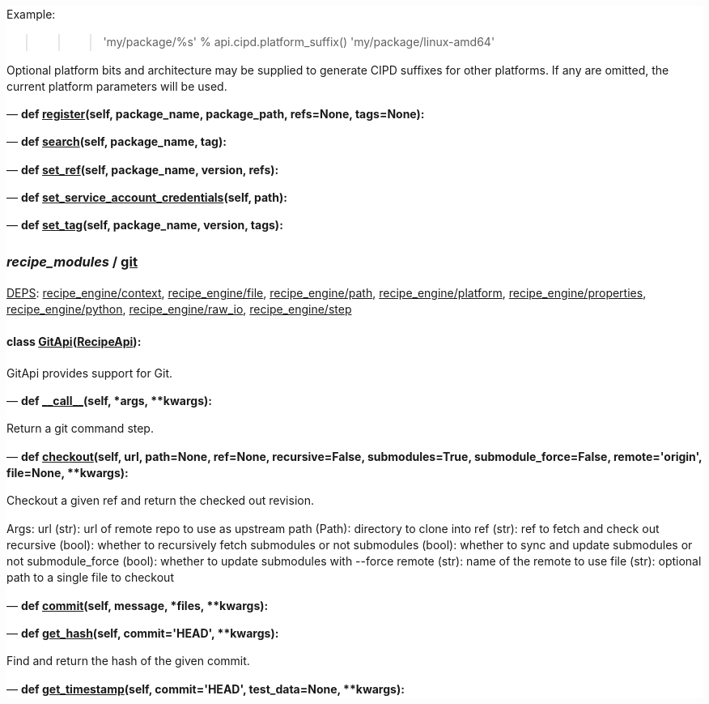 Example:
  >>> 'my/package/%s' % api.cipd.platform_suffix()
  'my/package/linux-amd64'

Optional platform bits and architecture may be supplied to generate CIPD
suffixes for other platforms. If any are omitted, the current platform
parameters will be used.

&mdash; **def [register](/recipe_modules/cipd/api.py#241)(self, package_name, package_path, refs=None, tags=None):**

&mdash; **def [search](/recipe_modules/cipd/api.py#397)(self, package_name, tag):**

&mdash; **def [set\_ref](/recipe_modules/cipd/api.py#377)(self, package_name, version, refs):**

&mdash; **def [set\_service\_account\_credentials](/recipe_modules/cipd/api.py#176)(self, path):**

&mdash; **def [set\_tag](/recipe_modules/cipd/api.py#357)(self, package_name, version, tags):**
### *recipe_modules* / [git](/recipe_modules/git)

[DEPS](/recipe_modules/git/__init__.py#1): [recipe\_engine/context][recipe_engine/recipe_modules/context], [recipe\_engine/file][recipe_engine/recipe_modules/file], [recipe\_engine/path][recipe_engine/recipe_modules/path], [recipe\_engine/platform][recipe_engine/recipe_modules/platform], [recipe\_engine/properties][recipe_engine/recipe_modules/properties], [recipe\_engine/python][recipe_engine/recipe_modules/python], [recipe\_engine/raw\_io][recipe_engine/recipe_modules/raw_io], [recipe\_engine/step][recipe_engine/recipe_modules/step]

#### **class [GitApi](/recipe_modules/git/api.py#10)([RecipeApi][recipe_engine/wkt/RecipeApi]):**

GitApi provides support for Git.

&mdash; **def [\_\_call\_\_](/recipe_modules/git/api.py#18)(self, \*args, \*\*kwargs):**

Return a git command step.

&mdash; **def [checkout](/recipe_modules/git/api.py#26)(self, url, path=None, ref=None, recursive=False, submodules=True, submodule_force=False, remote='origin', file=None, \*\*kwargs):**

Checkout a given ref and return the checked out revision.

Args:
  url (str): url of remote repo to use as upstream
  path (Path): directory to clone into
  ref (str): ref to fetch and check out
  recursive (bool): whether to recursively fetch submodules or not
  submodules (bool): whether to sync and update submodules or not
  submodule_force (bool): whether to update submodules with --force
  remote (str): name of the remote to use
  file (str): optional path to a single file to checkout

&mdash; **def [commit](/recipe_modules/git/api.py#94)(self, message, \*files, \*\*kwargs):**

&mdash; **def [get\_hash](/recipe_modules/git/api.py#108)(self, commit='HEAD', \*\*kwargs):**

Find and return the hash of the given commit.

&mdash; **def [get\_timestamp](/recipe_modules/git/api.py#115)(self, commit='HEAD', test_data=None, \*\*kwargs):**


[recipe_engine/recipe_modules/context]: https://chromium.googlesource.com/infra/luci/recipes-py.git/+/6d6af8922b3707d7b02c8ed31f5a839a9be7eb80/README.recipes.md#recipe_modules-context
[recipe_engine/recipe_modules/file]: https://chromium.googlesource.com/infra/luci/recipes-py.git/+/6d6af8922b3707d7b02c8ed31f5a839a9be7eb80/README.recipes.md#recipe_modules-file
[recipe_engine/recipe_modules/json]: https://chromium.googlesource.com/infra/luci/recipes-py.git/+/6d6af8922b3707d7b02c8ed31f5a839a9be7eb80/README.recipes.md#recipe_modules-json
[recipe_engine/recipe_modules/path]: https://chromium.googlesource.com/infra/luci/recipes-py.git/+/6d6af8922b3707d7b02c8ed31f5a839a9be7eb80/README.recipes.md#recipe_modules-path
[recipe_engine/recipe_modules/platform]: https://chromium.googlesource.com/infra/luci/recipes-py.git/+/6d6af8922b3707d7b02c8ed31f5a839a9be7eb80/README.recipes.md#recipe_modules-platform
[recipe_engine/recipe_modules/properties]: https://chromium.googlesource.com/infra/luci/recipes-py.git/+/6d6af8922b3707d7b02c8ed31f5a839a9be7eb80/README.recipes.md#recipe_modules-properties
[recipe_engine/recipe_modules/python]: https://chromium.googlesource.com/infra/luci/recipes-py.git/+/6d6af8922b3707d7b02c8ed31f5a839a9be7eb80/README.recipes.md#recipe_modules-python
[recipe_engine/recipe_modules/raw_io]: https://chromium.googlesource.com/infra/luci/recipes-py.git/+/6d6af8922b3707d7b02c8ed31f5a839a9be7eb80/README.recipes.md#recipe_modules-raw_io
[recipe_engine/recipe_modules/source_manifest]: https://chromium.googlesource.com/infra/luci/recipes-py.git/+/6d6af8922b3707d7b02c8ed31f5a839a9be7eb80/README.recipes.md#recipe_modules-source_manifest
[recipe_engine/recipe_modules/step]: https://chromium.googlesource.com/infra/luci/recipes-py.git/+/6d6af8922b3707d7b02c8ed31f5a839a9be7eb80/README.recipes.md#recipe_modules-step
[recipe_engine/recipe_modules/tempfile]: https://chromium.googlesource.com/infra/luci/recipes-py.git/+/6d6af8922b3707d7b02c8ed31f5a839a9be7eb80/README.recipes.md#recipe_modules-tempfile
[recipe_engine/recipe_modules/time]: https://chromium.googlesource.com/infra/luci/recipes-py.git/+/6d6af8922b3707d7b02c8ed31f5a839a9be7eb80/README.recipes.md#recipe_modules-time
[recipe_engine/recipe_modules/url]: https://chromium.googlesource.com/infra/luci/recipes-py.git/+/6d6af8922b3707d7b02c8ed31f5a839a9be7eb80/README.recipes.md#recipe_modules-url
[recipe_engine/wkt/RecipeApi]: https://chromium.googlesource.com/infra/luci/recipes-py.git/+/6d6af8922b3707d7b02c8ed31f5a839a9be7eb80/recipe_engine/recipe_api.py#992
[recipe_engine/wkt/non_step]: https://chromium.googlesource.com/infra/luci/recipes-py.git/+/6d6af8922b3707d7b02c8ed31f5a839a9be7eb80/recipe_engine/recipe_api.py#702